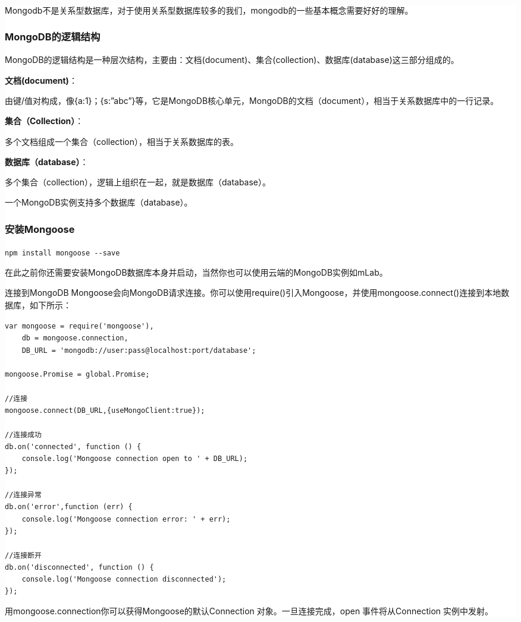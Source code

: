 Mongodb不是关系型数据库，对于使用关系型数据库较多的我们，mongodb的一些基本概念需要好好的理解。

### MongoDB的逻辑结构

MongoDB的逻辑结构是一种层次结构，主要由：文档(document)、集合(collection)、数据库(database)这三部分组成的。

**文档(document)**：

由键/值对构成，像{a:1}；{s:”abc”}等，它是MongoDB核心单元，MongoDB的文档（document），相当于关系数据库中的一行记录。

**集合（Collection）**：

多个文档组成一个集合（collection），相当于关系数据库的表。

**数据库（database）**：

多个集合（collection），逻辑上组织在一起，就是数据库（database）。


一个MongoDB实例支持多个数据库（database）。

### 安装Mongoose

`npm install mongoose --save`

在此之前你还需要安装MongoDB数据库本身并启动，当然你也可以使用云端的MongoDB实例如mLab。

连接到MongoDB
Mongoose会向MongoDB请求连接。你可以使用require()引入Mongoose，并使用mongoose.connect()连接到本地数据库，如下所示：

```
var mongoose = require('mongoose'),
    db = mongoose.connection,
    DB_URL = 'mongodb://user:pass@localhost:port/database';

mongoose.Promise = global.Promise;

//连接
mongoose.connect(DB_URL,{useMongoClient:true});

//连接成功
db.on('connected', function () {
    console.log('Mongoose connection open to ' + DB_URL);
});

//连接异常
db.on('error',function (err) {
    console.log('Mongoose connection error: ' + err);
});

//连接断开
db.on('disconnected', function () {
    console.log('Mongoose connection disconnected');
});
```
用mongoose.connection你可以获得Mongoose的默认Connection 对象。一旦连接完成，open 事件将从Connection 实例中发射。
